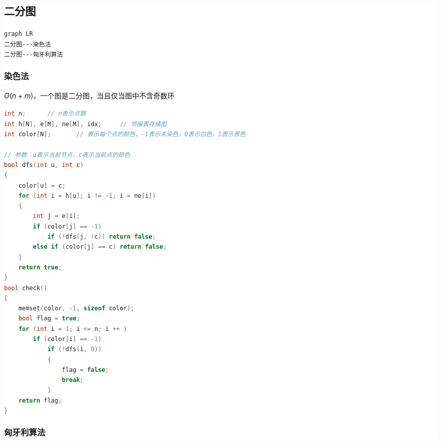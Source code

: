 





## 二分图

```mermaid
graph LR
二分图---染色法
二分图---匈牙利算法
```



### 染色法

$O(n+m)$，一个图是二分图，当且仅当图中不含奇数环

```cpp
int n;      // n表示点数
int h[N], e[M], ne[M], idx;     // 邻接表存储图
int color[N];       // 表示每个点的颜色，-1表示未染色，0表示白色，1表示黑色

// 参数：u表示当前节点，c表示当前点的颜色
bool dfs(int u, int c)
{
    color[u] = c;
    for (int i = h[u]; i != -1; i = ne[i])
    {
        int j = e[i];
        if (color[j] == -1)
            if (!dfs(j, !c)) return false;
        else if (color[j] == c) return false;
    }
    return true;
}
bool check()
{
    memset(color, -1, sizeof color);
    bool flag = true;
    for (int i = 1; i <= n; i ++ )
        if (color[i] == -1)
            if (!dfs(i, 0))
            {
                flag = false;
                break;
            }
    return flag;
}
```



### 匈牙利算法
